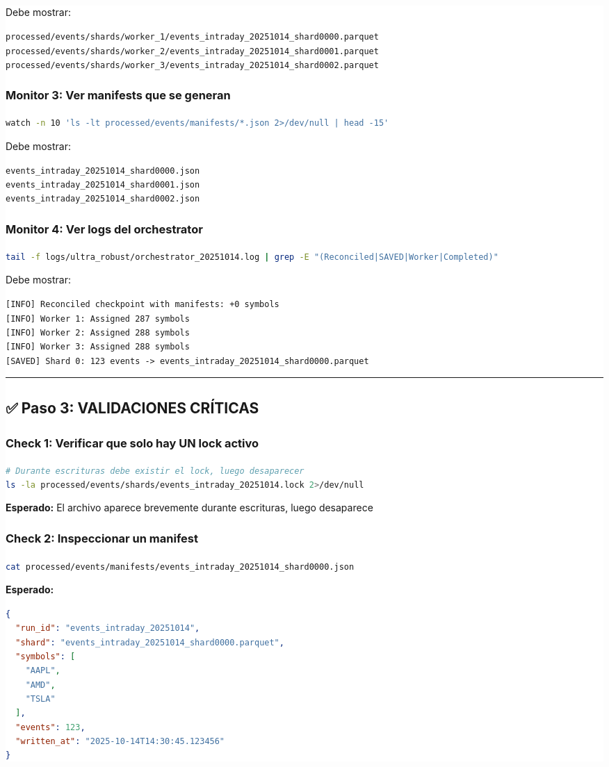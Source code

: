 Debe mostrar:
```
processed/events/shards/worker_1/events_intraday_20251014_shard0000.parquet
processed/events/shards/worker_2/events_intraday_20251014_shard0001.parquet
processed/events/shards/worker_3/events_intraday_20251014_shard0002.parquet
```

### Monitor 3: Ver manifests que se generan
```bash
watch -n 10 'ls -lt processed/events/manifests/*.json 2>/dev/null | head -15'
```

Debe mostrar:
```
events_intraday_20251014_shard0000.json
events_intraday_20251014_shard0001.json
events_intraday_20251014_shard0002.json
```

### Monitor 4: Ver logs del orchestrator
```bash
tail -f logs/ultra_robust/orchestrator_20251014.log | grep -E "(Reconciled|SAVED|Worker|Completed)"
```

Debe mostrar:
```
[INFO] Reconciled checkpoint with manifests: +0 symbols
[INFO] Worker 1: Assigned 287 symbols
[INFO] Worker 2: Assigned 288 symbols
[INFO] Worker 3: Assigned 288 symbols
[SAVED] Shard 0: 123 events -> events_intraday_20251014_shard0000.parquet
```

---

## ✅ Paso 3: VALIDACIONES CRÍTICAS

### Check 1: Verificar que solo hay UN lock activo
```bash
# Durante escrituras debe existir el lock, luego desaparecer
ls -la processed/events/shards/events_intraday_20251014.lock 2>/dev/null
```

**Esperado:** El archivo aparece brevemente durante escrituras, luego desaparece

### Check 2: Inspeccionar un manifest
```bash
cat processed/events/manifests/events_intraday_20251014_shard0000.json
```

**Esperado:**
```json
{
  "run_id": "events_intraday_20251014",
  "shard": "events_intraday_20251014_shard0000.parquet",
  "symbols": [
    "AAPL",
    "AMD",
    "TSLA"
  ],
  "events": 123,
  "written_at": "2025-10-14T14:30:45.123456"
}
```
